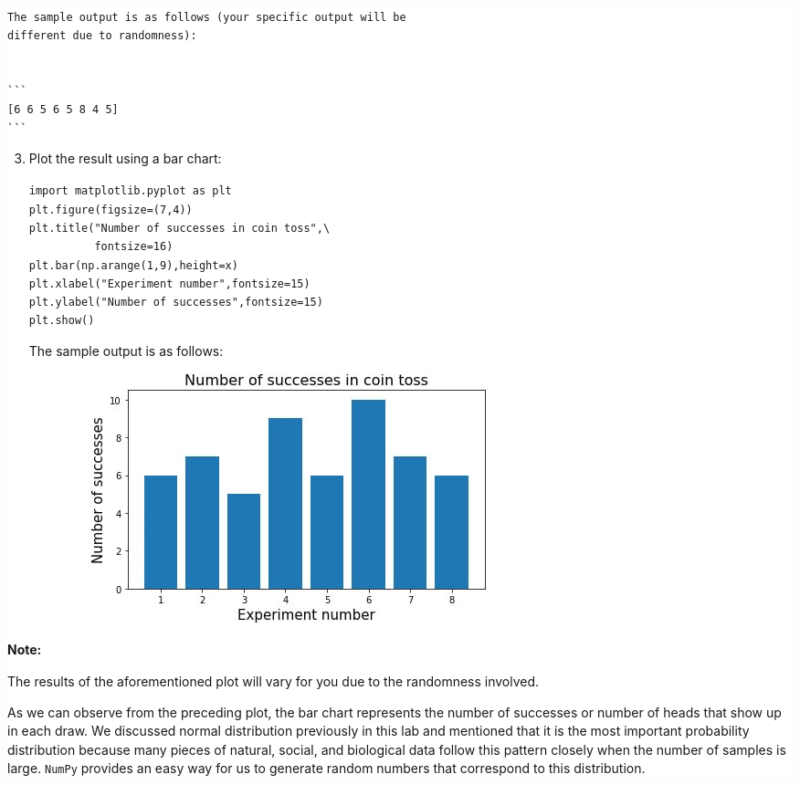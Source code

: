     The sample output is as follows (your specific output will be
    different due to randomness):

    
    ```
    [6 6 5 6 5 8 4 5]
    ```

3.  Plot the result using a bar chart:

    
    ```
    import matplotlib.pyplot as plt
    plt.figure(figsize=(7,4))
    plt.title("Number of successes in coin toss",\
              fontsize=16)
    plt.bar(np.arange(1,9),height=x)
    plt.xlabel("Experiment number",fontsize=15)
    plt.ylabel("Number of successes",fontsize=15)
    plt.show()
    ```

    The sample output is as follows:
    
    ![](./images/B15780_03_24.jpg)
    


**Note:**

The results of the aforementioned plot will vary for you due to the
randomness involved.

As we can observe from the preceding plot, the bar chart represents the
number of successes or number of heads that show up in each draw. We
discussed normal distribution previously in this lab and mentioned
that it is the most important probability distribution because many
pieces of natural, social, and biological data follow this pattern
closely when the number of samples is large. `NumPy` provides
an easy way for us to generate random numbers that correspond to this
distribution.

